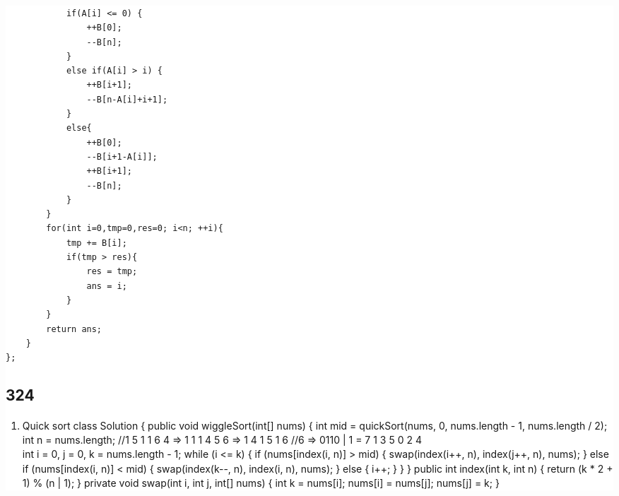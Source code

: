                 if(A[i] <= 0) {
                    ++B[0];
                    --B[n];
                }
                else if(A[i] > i) {
                    ++B[i+1];
                    --B[n-A[i]+i+1];
                }
                else{
                    ++B[0];
                    --B[i+1-A[i]];
                    ++B[i+1];
                    --B[n];
                }
            }
            for(int i=0,tmp=0,res=0; i<n; ++i){
                tmp += B[i];
                if(tmp > res){
                    res = tmp;
                    ans = i;
                }
            }
            return ans;
        }
    };
## **324** 
1. Quick sort
    class Solution {
        public void wiggleSort(int[] nums) {
            int mid = quickSort(nums, 0, nums.length - 1, nums.length / 2);
            int n = nums.length;
            //1 5 1 1 6 4 =>       1 1 1 4 5 6 => 1 4 1 5 1 6
            //6 => 0110 | 1 = 7    1 3 5 0 2 4  
            int i = 0, j = 0, k = nums.length - 1;
            while (i <= k) {
                if (nums[index(i, n)] > mid) {
                    swap(index(i++, n), index(j++, n), nums);
                } else if (nums[index(i, n)] < mid) {
                    swap(index(k--, n), index(i, n), nums);
                } else {
                    i++;
                }
            }
        }
        public int index(int k, int n) {
            return (k * 2 + 1) % (n | 1);
        }
        private void swap(int i, int j, int[] nums) {
            int k = nums[i];
            nums[i] = nums[j];
            nums[j] = k;
        }
        